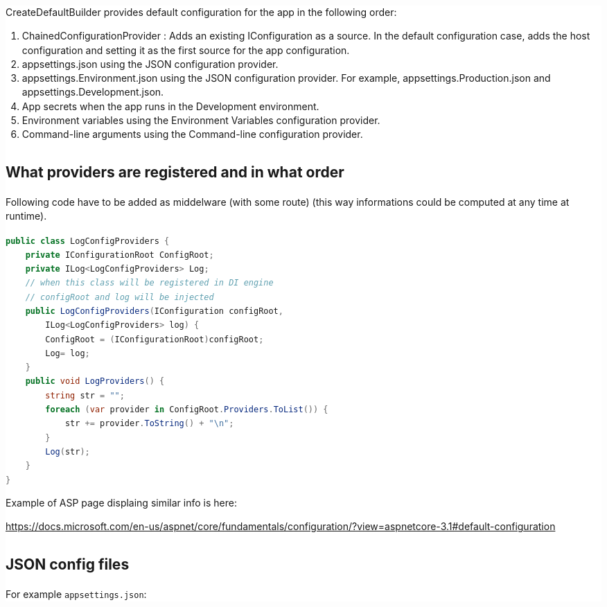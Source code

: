 CreateDefaultBuilder provides default configuration for the app in the following order:

1. ChainedConfigurationProvider : Adds an existing
   IConfiguration as a source. In the default configuration
   case, adds the host configuration and setting it as the
   first source for the app configuration.
2. appsettings.json using the JSON configuration provider.
3. appsettings.Environment.json using the JSON configuration
   provider. For example, appsettings.Production.json and
   appsettings.Development.json.
4. App secrets when the app runs in the Development
   environment.
5. Environment variables using the Environment Variables
   configuration provider.
6. Command-line arguments using the Command-line
   configuration provider.

## What providers are registered and in what order

Following code have to be added as middelware (with some
route) (this way informations could be computed at any time
at runtime).

```csharp
public class LogConfigProviders {
    private IConfigurationRoot ConfigRoot;
    private ILog<LogConfigProviders> Log;
    // when this class will be registered in DI engine
    // configRoot and log will be injected
    public LogConfigProviders(IConfiguration configRoot,
        ILog<LogConfigProviders> log) {
        ConfigRoot = (IConfigurationRoot)configRoot;
        Log= log;
    }
    public void LogProviders() {
        string str = "";
        foreach (var provider in ConfigRoot.Providers.ToList()) {
            str += provider.ToString() + "\n";
        }
        Log(str);
    }
}
```

Example of ASP page displaing similar info is here:

https://docs.microsoft.com/en-us/aspnet/core/fundamentals/configuration/?view=aspnetcore-3.1#default-configuration

## JSON config files

For example `appsettings.json`:
